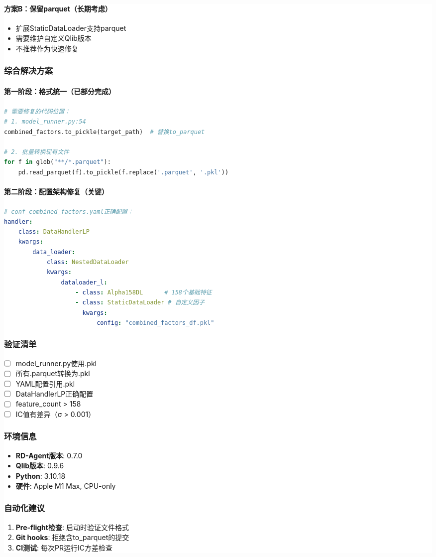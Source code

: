 #### 方案B：保留parquet（长期考虑）
- 扩展StaticDataLoader支持parquet
- 需要维护自定义Qlib版本
- 不推荐作为快速修复

### 综合解决方案

#### 第一阶段：格式统一（已部分完成）
```python
# 需要修复的代码位置：
# 1. model_runner.py:54
combined_factors.to_pickle(target_path)  # 替换to_parquet

# 2. 批量转换现有文件
for f in glob("**/*.parquet"):
    pd.read_parquet(f).to_pickle(f.replace('.parquet', '.pkl'))
```

#### 第二阶段：配置架构修复（关键）
```yaml
# conf_combined_factors.yaml正确配置：
handler:
    class: DataHandlerLP
    kwargs:
        data_loader:
            class: NestedDataLoader
            kwargs:
                dataloader_l:
                    - class: Alpha158DL      # 158个基础特征
                    - class: StaticDataLoader # 自定义因子
                      kwargs:
                          config: "combined_factors_df.pkl"
```

### 验证清单
- [ ] model_runner.py使用.pkl
- [ ] 所有.parquet转换为.pkl
- [ ] YAML配置引用.pkl
- [ ] DataHandlerLP正确配置
- [ ] feature_count > 158
- [ ] IC值有差异（σ > 0.001）

### 环境信息
- **RD-Agent版本**: 0.7.0
- **Qlib版本**: 0.9.6
- **Python**: 3.10.18
- **硬件**: Apple M1 Max, CPU-only

### 自动化建议
1. **Pre-flight检查**: 启动时验证文件格式
2. **Git hooks**: 拒绝含to_parquet的提交
3. **CI测试**: 每次PR运行IC方差检查


